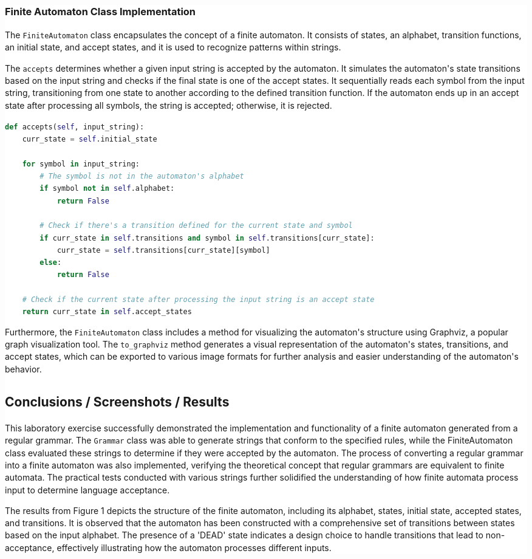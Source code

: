 ### Finite Automaton Class Implementation

The `FiniteAutomaton` class encapsulates the concept of a finite automaton. It consists of states, an alphabet, transition functions, an initial state, and accept states, and it is used to recognize patterns within strings.

The `accepts` determines whether a given input string is accepted by the automaton. It simulates the automaton's state transitions based on the input string and checks if the final state is one of the accept states. It sequentially reads each symbol from the input string, transitioning from one state to another according to the defined transition function. If the automaton ends up in an accept state after processing all symbols, the string is accepted; otherwise, it is rejected.

```python
def accepts(self, input_string):
    curr_state = self.initial_state

    for symbol in input_string:
        # The symbol is not in the automaton's alphabet
        if symbol not in self.alphabet:
            return False

        # Check if there's a transition defined for the current state and symbol
        if curr_state in self.transitions and symbol in self.transitions[curr_state]:
            curr_state = self.transitions[curr_state][symbol]
        else:
            return False

    # Check if the current state after processing the input string is an accept state
    return curr_state in self.accept_states
```

Furthermore, the `FiniteAutomaton` class includes a method for visualizing the automaton's structure using Graphviz, a popular graph visualization tool. The `to_graphviz` method generates a visual representation of the automaton's states, transitions, and accept states, which can be exported to various image formats for further analysis and easier understanding of the automaton's behavior.

## Conclusions / Screenshots / Results

This laboratory exercise successfully demonstrated the implementation and functionality of a finite automaton generated from a regular grammar. The `Grammar` class was able to generate strings that conform to the specified rules, while the FiniteAutomaton class evaluated these strings to determine if they were accepted by the automaton. The process of converting a regular grammar into a finite automaton was also implemented, verifying the theoretical concept that regular grammars are equivalent to finite automata. The practical tests conducted with various strings further solidified the understanding of how finite automata process input to determine language acceptance.

The results from Figure 1 depicts the structure of the finite automaton, including its alphabet, states, initial state, accepted states, and transitions. It is observed that the automaton has been constructed with a comprehensive set of transitions between states based on the input alphabet. The presence of a 'DEAD' state indicates a design choice to handle transitions that lead to non-acceptance, effectively illustrating how the automaton processes different inputs.
